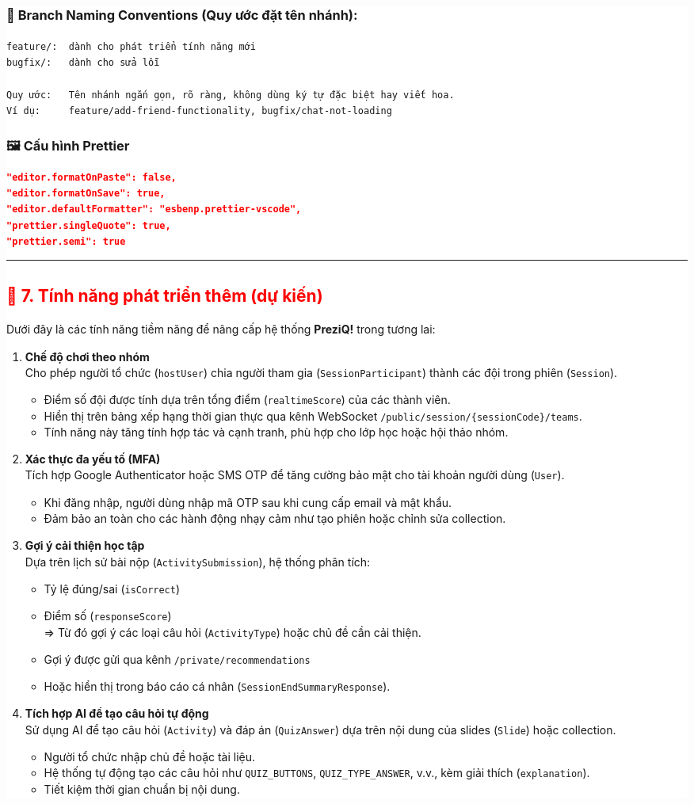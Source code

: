 ### 🔵 **Branch Naming Conventions (Quy ước đặt tên nhánh):**
```
feature/:  dành cho phát triển tính năng mới
bugfix/:   dành cho sửa lỗi

Quy ước:   Tên nhánh ngắn gọn, rõ ràng, không dùng ký tự đặc biệt hay viết hoa.
Ví dụ:     feature/add-friend-functionality, bugfix/chat-not-loading
```

### 🖼️ **Cấu hình Prettier**
```json
"editor.formatOnPaste": false,
"editor.formatOnSave": true,
"editor.defaultFormatter": "esbenp.prettier-vscode",
"prettier.singleQuote": true,
"prettier.semi": true
```

---

## <span id="7-tính-năng-phát-triển-thêm" style="color:red;">📏 7. Tính năng phát triển thêm (dự kiến)</span>

Dưới đây là các tính năng tiềm năng để nâng cấp hệ thống **PreziQ!** trong tương lai:

1. **Chế độ chơi theo nhóm**  
   Cho phép người tổ chức (`hostUser`) chia người tham gia (`SessionParticipant`) thành các đội trong phiên (`Session`).  
   - Điểm số đội được tính dựa trên tổng điểm (`realtimeScore`) của các thành viên.  
   - Hiển thị trên bảng xếp hạng thời gian thực qua kênh WebSocket `/public/session/{sessionCode}/teams`.  
   - Tính năng này tăng tính hợp tác và cạnh tranh, phù hợp cho lớp học hoặc hội thảo nhóm.

2. **Xác thực đa yếu tố (MFA)**  
   Tích hợp Google Authenticator hoặc SMS OTP để tăng cường bảo mật cho tài khoản người dùng (`User`).  
   - Khi đăng nhập, người dùng nhập mã OTP sau khi cung cấp email và mật khẩu.  
   - Đảm bảo an toàn cho các hành động nhạy cảm như tạo phiên hoặc chỉnh sửa collection.

3. **Gợi ý cải thiện học tập**  
   Dựa trên lịch sử bài nộp (`ActivitySubmission`), hệ thống phân tích:
   - Tỷ lệ đúng/sai (`isCorrect`)
   - Điểm số (`responseScore`)  
   => Từ đó gợi ý các loại câu hỏi (`ActivityType`) hoặc chủ đề cần cải thiện.

   - Gợi ý được gửi qua kênh `/private/recommendations`  
   - Hoặc hiển thị trong báo cáo cá nhân (`SessionEndSummaryResponse`).

4. **Tích hợp AI để tạo câu hỏi tự động**  
   Sử dụng AI để tạo câu hỏi (`Activity`) và đáp án (`QuizAnswer`) dựa trên nội dung của slides (`Slide`) hoặc collection.  
   - Người tổ chức nhập chủ đề hoặc tài liệu.  
   - Hệ thống tự động tạo các câu hỏi như `QUIZ_BUTTONS`, `QUIZ_TYPE_ANSWER`, v.v., kèm giải thích (`explanation`).  
   - Tiết kiệm thời gian chuẩn bị nội dung.
